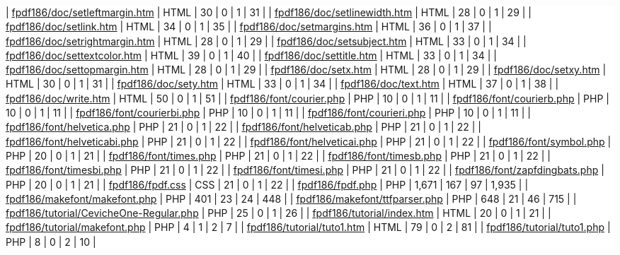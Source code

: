 | [fpdf186/doc/setleftmargin.htm](/fpdf186/doc/setleftmargin.htm) | HTML | 30 | 0 | 1 | 31 |
| [fpdf186/doc/setlinewidth.htm](/fpdf186/doc/setlinewidth.htm) | HTML | 28 | 0 | 1 | 29 |
| [fpdf186/doc/setlink.htm](/fpdf186/doc/setlink.htm) | HTML | 34 | 0 | 1 | 35 |
| [fpdf186/doc/setmargins.htm](/fpdf186/doc/setmargins.htm) | HTML | 36 | 0 | 1 | 37 |
| [fpdf186/doc/setrightmargin.htm](/fpdf186/doc/setrightmargin.htm) | HTML | 28 | 0 | 1 | 29 |
| [fpdf186/doc/setsubject.htm](/fpdf186/doc/setsubject.htm) | HTML | 33 | 0 | 1 | 34 |
| [fpdf186/doc/settextcolor.htm](/fpdf186/doc/settextcolor.htm) | HTML | 39 | 0 | 1 | 40 |
| [fpdf186/doc/settitle.htm](/fpdf186/doc/settitle.htm) | HTML | 33 | 0 | 1 | 34 |
| [fpdf186/doc/settopmargin.htm](/fpdf186/doc/settopmargin.htm) | HTML | 28 | 0 | 1 | 29 |
| [fpdf186/doc/setx.htm](/fpdf186/doc/setx.htm) | HTML | 28 | 0 | 1 | 29 |
| [fpdf186/doc/setxy.htm](/fpdf186/doc/setxy.htm) | HTML | 30 | 0 | 1 | 31 |
| [fpdf186/doc/sety.htm](/fpdf186/doc/sety.htm) | HTML | 33 | 0 | 1 | 34 |
| [fpdf186/doc/text.htm](/fpdf186/doc/text.htm) | HTML | 37 | 0 | 1 | 38 |
| [fpdf186/doc/write.htm](/fpdf186/doc/write.htm) | HTML | 50 | 0 | 1 | 51 |
| [fpdf186/font/courier.php](/fpdf186/font/courier.php) | PHP | 10 | 0 | 1 | 11 |
| [fpdf186/font/courierb.php](/fpdf186/font/courierb.php) | PHP | 10 | 0 | 1 | 11 |
| [fpdf186/font/courierbi.php](/fpdf186/font/courierbi.php) | PHP | 10 | 0 | 1 | 11 |
| [fpdf186/font/courieri.php](/fpdf186/font/courieri.php) | PHP | 10 | 0 | 1 | 11 |
| [fpdf186/font/helvetica.php](/fpdf186/font/helvetica.php) | PHP | 21 | 0 | 1 | 22 |
| [fpdf186/font/helveticab.php](/fpdf186/font/helveticab.php) | PHP | 21 | 0 | 1 | 22 |
| [fpdf186/font/helveticabi.php](/fpdf186/font/helveticabi.php) | PHP | 21 | 0 | 1 | 22 |
| [fpdf186/font/helveticai.php](/fpdf186/font/helveticai.php) | PHP | 21 | 0 | 1 | 22 |
| [fpdf186/font/symbol.php](/fpdf186/font/symbol.php) | PHP | 20 | 0 | 1 | 21 |
| [fpdf186/font/times.php](/fpdf186/font/times.php) | PHP | 21 | 0 | 1 | 22 |
| [fpdf186/font/timesb.php](/fpdf186/font/timesb.php) | PHP | 21 | 0 | 1 | 22 |
| [fpdf186/font/timesbi.php](/fpdf186/font/timesbi.php) | PHP | 21 | 0 | 1 | 22 |
| [fpdf186/font/timesi.php](/fpdf186/font/timesi.php) | PHP | 21 | 0 | 1 | 22 |
| [fpdf186/font/zapfdingbats.php](/fpdf186/font/zapfdingbats.php) | PHP | 20 | 0 | 1 | 21 |
| [fpdf186/fpdf.css](/fpdf186/fpdf.css) | CSS | 21 | 0 | 1 | 22 |
| [fpdf186/fpdf.php](/fpdf186/fpdf.php) | PHP | 1,671 | 167 | 97 | 1,935 |
| [fpdf186/makefont/makefont.php](/fpdf186/makefont/makefont.php) | PHP | 401 | 23 | 24 | 448 |
| [fpdf186/makefont/ttfparser.php](/fpdf186/makefont/ttfparser.php) | PHP | 648 | 21 | 46 | 715 |
| [fpdf186/tutorial/CevicheOne-Regular.php](/fpdf186/tutorial/CevicheOne-Regular.php) | PHP | 25 | 0 | 1 | 26 |
| [fpdf186/tutorial/index.htm](/fpdf186/tutorial/index.htm) | HTML | 20 | 0 | 1 | 21 |
| [fpdf186/tutorial/makefont.php](/fpdf186/tutorial/makefont.php) | PHP | 4 | 1 | 2 | 7 |
| [fpdf186/tutorial/tuto1.htm](/fpdf186/tutorial/tuto1.htm) | HTML | 79 | 0 | 2 | 81 |
| [fpdf186/tutorial/tuto1.php](/fpdf186/tutorial/tuto1.php) | PHP | 8 | 0 | 2 | 10 |